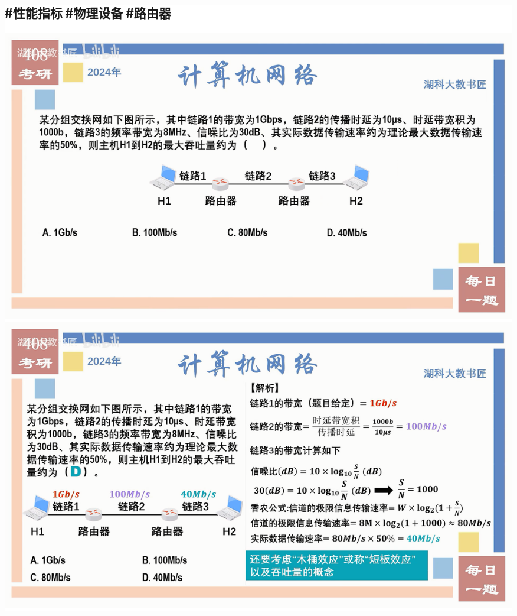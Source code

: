 <div style="page-break-after: always;"></div>

## #性能指标 #物理设备 #路由器

![](images/Pasted%20image%2020241009220743.png)
![](images/Pasted%20image%2020241009220802.png)
